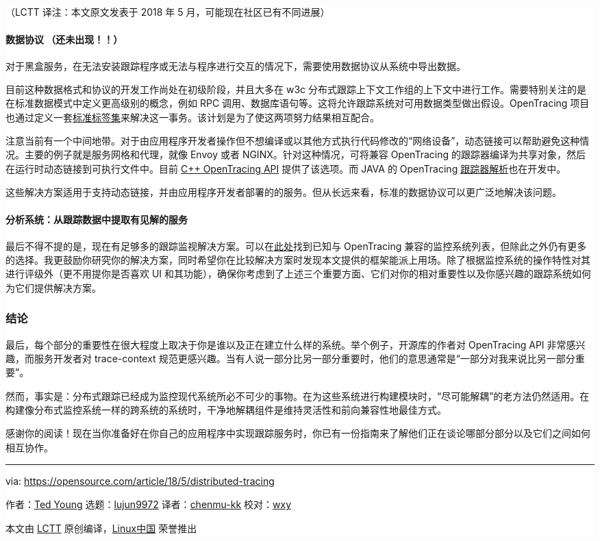 
（LCTT 译注：本文原文发表于 2018 年 5 月，可能现在社区已有不同进展）


#### 数据协议 （还未出现！！）


对于黑盒服务，在无法安装跟踪程序或无法与程序进行交互的情况下，需要使用数据协议从系统中导出数据。


目前这种数据格式和协议的开发工作尚处在初级阶段，并且大多在 w3c 分布式跟踪上下文工作组的上下文中进行工作。需要特别关注的是在标准数据模式中定义更高级别的概念，例如 RPC 调用、数据库语句等。这将允许跟踪系统对可用数据类型做出假设。OpenTracing 项目也通过定义一套[标准标签集](https://github.com/opentracing/specification/blob/master/semantic_conventions.md)来解决这一事务。该计划是为了使这两项努力结果相互配合。


注意当前有一个中间地带。对于由应用程序开发者操作但不想编译或以其他方式执行代码修改的“网络设备”，动态链接可以帮助避免这种情况。主要的例子就是服务网格和代理，就像 Envoy 或者 NGINX。针对这种情况，可将兼容 OpenTracing 的跟踪器编译为共享对象，然后在运行时动态链接到可执行文件中。目前 [C++ OpenTracing API](https://github.com/opentracing/opentracing-cpp) 提供了该选项。而 JAVA 的 OpenTracing [跟踪器解析](https://github.com/opentracing-contrib/java-tracerresolver)也在开发中。


这些解决方案适用于支持动态链接，并由应用程序开发者部署的的服务。但从长远来看，标准的数据协议可以更广泛地解决该问题。


#### 分析系统：从跟踪数据中提取有见解的服务


最后不得不提的是，现在有足够多的跟踪监视解决方案。可以在[此处](http://opentracing.io/documentation/pages/supported-tracers)找到已知与 OpenTracing 兼容的监控系统列表，但除此之外仍有更多的选择。我更鼓励你研究你的解决方案，同时希望你在比较解决方案时发现本文提供的框架能派上用场。除了根据监控系统的操作特性对其进行评级外（更不用提你是否喜欢 UI 和其功能），确保你考虑到了上述三个重要方面、它们对你的相对重要性以及你感兴趣的跟踪系统如何为它们提供解决方案。


### 结论


最后，每个部分的重要性在很大程度上取决于你是谁以及正在建立什么样的系统。举个例子，开源库的作者对 OpenTracing API 非常感兴趣，而服务开发者对 trace-context 规范更感兴趣。当有人说一部分比另一部分重要时，他们的意思通常是“一部分对我来说比另一部分重要”。


然而，事实是：分布式跟踪已经成为监控现代系统所必不可少的事物。在为这些系统进行构建模块时，“尽可能解耦”的老方法仍然适用。在构建像分布式监控系统一样的跨系统的系统时，干净地解耦组件是维持灵活性和前向兼容性地最佳方式。


感谢你的阅读！现在当你准备好在你自己的应用程序中实现跟踪服务时，你已有一份指南来了解他们正在谈论哪部分部分以及它们之间如何相互协作。




---


via: <https://opensource.com/article/18/5/distributed-tracing>


作者：[Ted Young](https://opensource.com/users/tedsuo) 选题：[lujun9972](https://github.com/lujun9972) 译者：[chenmu-kk](https://github.com/chenmu-kk) 校对：[wxy](https://github.com/wxy)


本文由 [LCTT](https://github.com/LCTT/TranslateProject) 原创编译，[Linux中国](https://linux.cn/) 荣誉推出